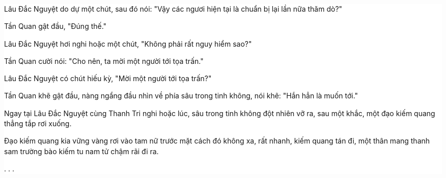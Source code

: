 Lâu Đắc Nguyệt do dự một chút, sau đó nói: "Vậy các ngươi hiện tại là chuẩn bị lại lần nữa thăm dò?"

Tần Quan gật đầu, "Đúng thế."

Lâu Đắc Nguyệt hơi nghi hoặc một chút, "Không phải rất nguy hiểm sao?"

Tần Quan cười nói: "Cho nên, ta mời một người tới tọa trấn."

Lâu Đắc Nguyệt có chút hiếu kỳ, "Mời một người tới tọa trấn?"

Tần Quan khẽ gật đầu, nàng ngẩng đầu nhìn về phía sâu trong tinh không, nói khẽ: "Hắn hẳn là muốn tới."

Ngay tại Lâu Đắc Nguyệt cùng Thanh Tri nghi hoặc lúc, sâu trong tinh không đột nhiên vỡ ra, sau một khắc, một đạo kiếm quang thẳng tắp rơi xuống.

Đạo kiếm quang kia vững vàng rơi vào tam nữ trước mặt cách đó không xa, rất nhanh, kiếm quang tán đi, một thân mang thanh sam trường bào kiếm tu nam tử chậm rãi đi ra.

. . .




